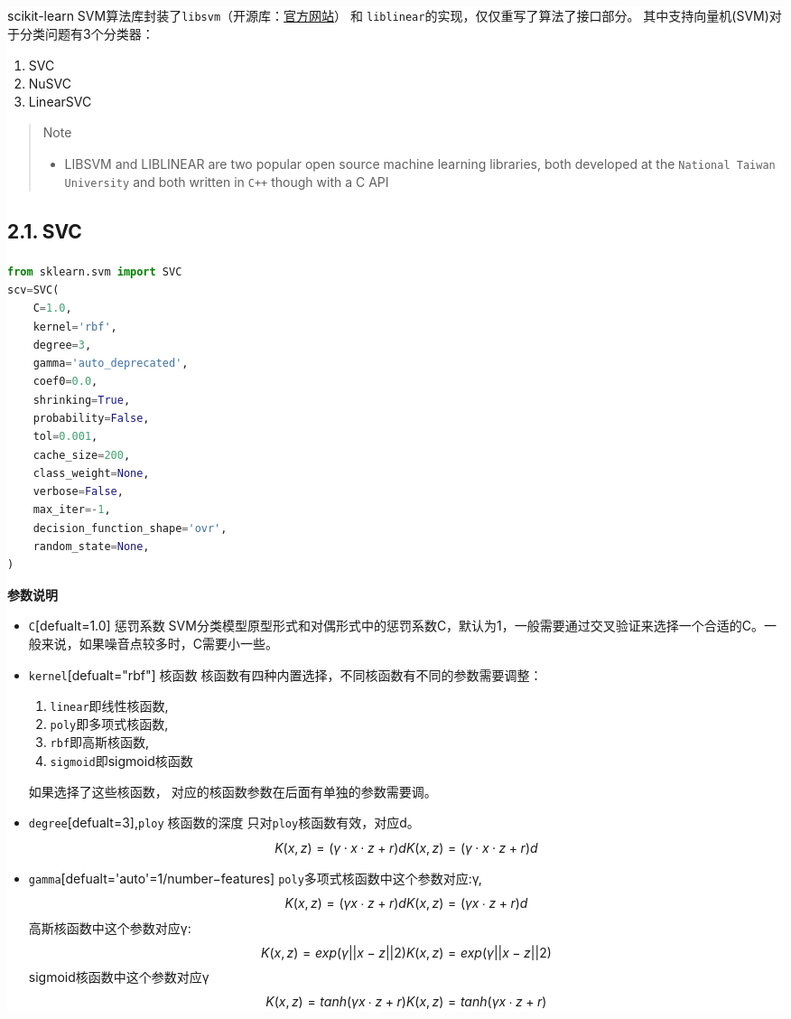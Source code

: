 scikit-learn SVM算法库封装了`libsvm`（开源库：[官方网站](https://www.csie.ntu.edu.tw/~cjlin/libsvm/)） 和 `liblinear`的实现，仅仅重写了算法了接口部分。
其中支持向量机(SVM)对于分类问题有3个分类器：
1. SVC
2. NuSVC
3. LinearSVC

> Note
> - LIBSVM and LIBLINEAR are two popular open source machine learning libraries, both developed at the `National Taiwan University` and both written in `C++` though with a C API

## 2.1. SVC

```python
from sklearn.svm import SVC
scv=SVC(
    C=1.0,
    kernel='rbf',
    degree=3,
    gamma='auto_deprecated',
    coef0=0.0,
    shrinking=True,
    probability=False,
    tol=0.001,
    cache_size=200,
    class_weight=None,
    verbose=False,
    max_iter=-1,
    decision_function_shape='ovr',
    random_state=None,
)
```
**参数说明**
- `C`[defualt=1.0] 惩罚系数
    SVM分类模型原型形式和对偶形式中的惩罚系数C，默认为1，一般需要通过交叉验证来选择一个合适的C。一般来说，如果噪音点较多时，C需要小一些。
- `kernel`[defualt="rbf"] 核函数
    核函数有四种内置选择，不同核函数有不同的参数需要调整：
    1. `linear`即线性核函数, 
    2. `poly`即多项式核函数, 
    3. `rbf`即高斯核函数, 
    4. `sigmoid`即sigmoid核函数
   
   如果选择了这些核函数， 对应的核函数参数在后面有单独的参数需要调。
- `degree`[defualt=3],`ploy` 核函数的深度
    只对`ploy`核函数有效，对应d。
    $$K(x,z)=(γ·x·z+r)dK(x,z)=(γ · x · z+r)d$$
- `gamma`[defualt='auto'=1/number−features]
    `poly`多项式核函数中这个参数对应:γ,
$$K(x,z)=(γx∙z+r)dK(x,z)=(γx∙z+r)d$$
    高斯核函数中这个参数对应γ:
$$K(x,z)=exp(γ||x−z||2)K(x,z)=exp(γ||x−z||2)$$
    sigmoid核函数中这个参数对应γ
$$K(x,z)=tanh(γx∙z+r)K(x,z)=tanh(γx∙z+r)$$
